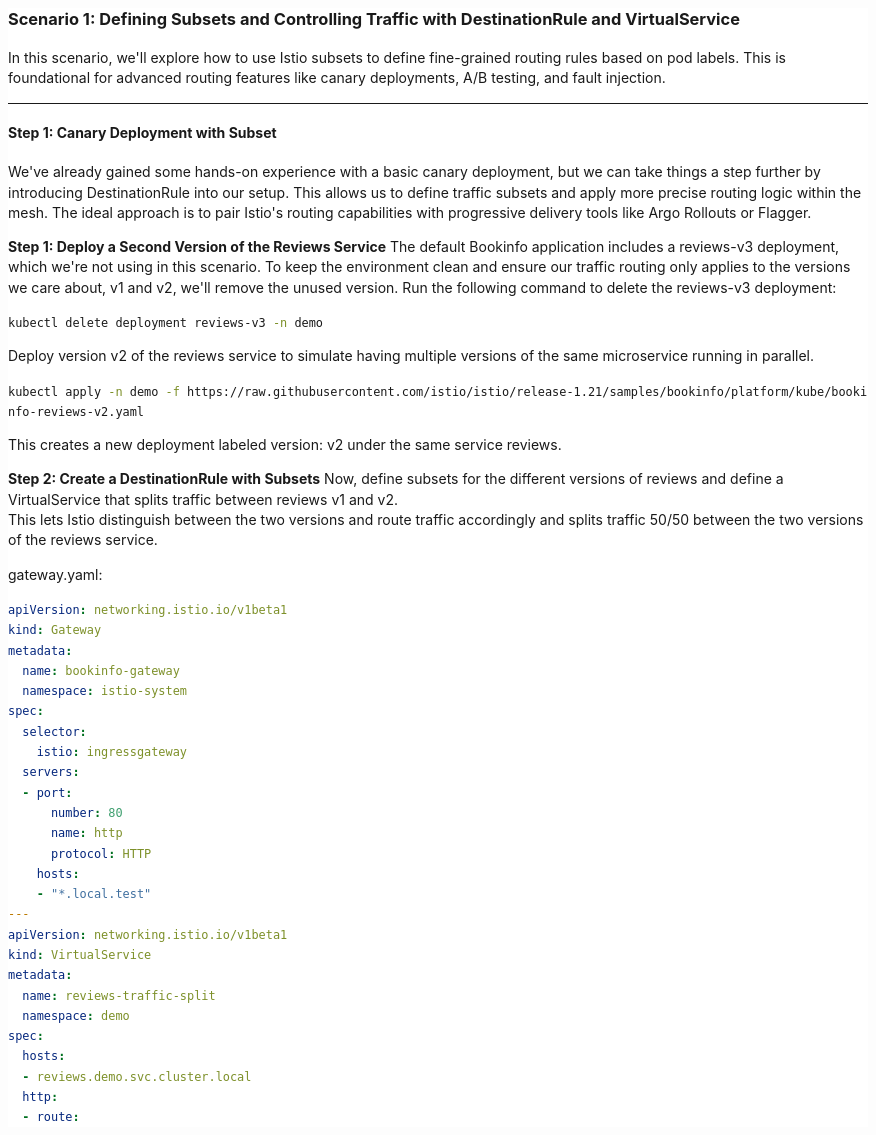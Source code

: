 ### Scenario 1: Defining Subsets and Controlling Traffic with DestinationRule and VirtualService
In this scenario, we'll explore how to use Istio subsets to define fine-grained routing rules based on pod labels. This is foundational for advanced routing features like canary deployments, A/B testing, and fault injection.

---

#### Step 1: Canary Deployment with Subset
We've already gained some hands-on experience with a basic canary deployment, but we can take things a step further by introducing DestinationRule into our setup. This allows us to define traffic subsets and apply more precise routing logic within the mesh.
The ideal approach is to pair Istio's routing capabilities with progressive delivery tools like Argo Rollouts or Flagger.

**Step 1: Deploy a Second Version of the Reviews Service**
The default Bookinfo application includes a reviews-v3 deployment, which we're not using in this scenario. To keep the environment clean and ensure our traffic routing only applies to the versions we care about, v1 and v2, we'll remove the unused version.
Run the following command to delete the reviews-v3 deployment:
```sh
kubectl delete deployment reviews-v3 -n demo
```
Deploy version v2 of the reviews service to simulate having multiple versions of the same microservice running in parallel.
```sh
kubectl apply -n demo -f https://raw.githubusercontent.com/istio/istio/release-1.21/samples/bookinfo/platform/kube/bookinfo-reviews-v2.yaml
```
This creates a new deployment labeled version: v2 under the same service reviews.

**Step 2: Create a DestinationRule with Subsets**
Now, define subsets for the different versions of reviews and define a VirtualService that splits traffic between reviews v1 and v2.  
This lets Istio distinguish between the two versions and route traffic accordingly and splits traffic 50/50 between the two versions of the reviews service.

gateway.yaml:
```yaml
apiVersion: networking.istio.io/v1beta1
kind: Gateway
metadata:
  name: bookinfo-gateway
  namespace: istio-system
spec:
  selector:
    istio: ingressgateway
  servers:
  - port:
      number: 80
      name: http
      protocol: HTTP
    hosts:
    - "*.local.test"
---
apiVersion: networking.istio.io/v1beta1
kind: VirtualService
metadata:
  name: reviews-traffic-split
  namespace: demo
spec:
  hosts:
  - reviews.demo.svc.cluster.local
  http:
  - route:
```